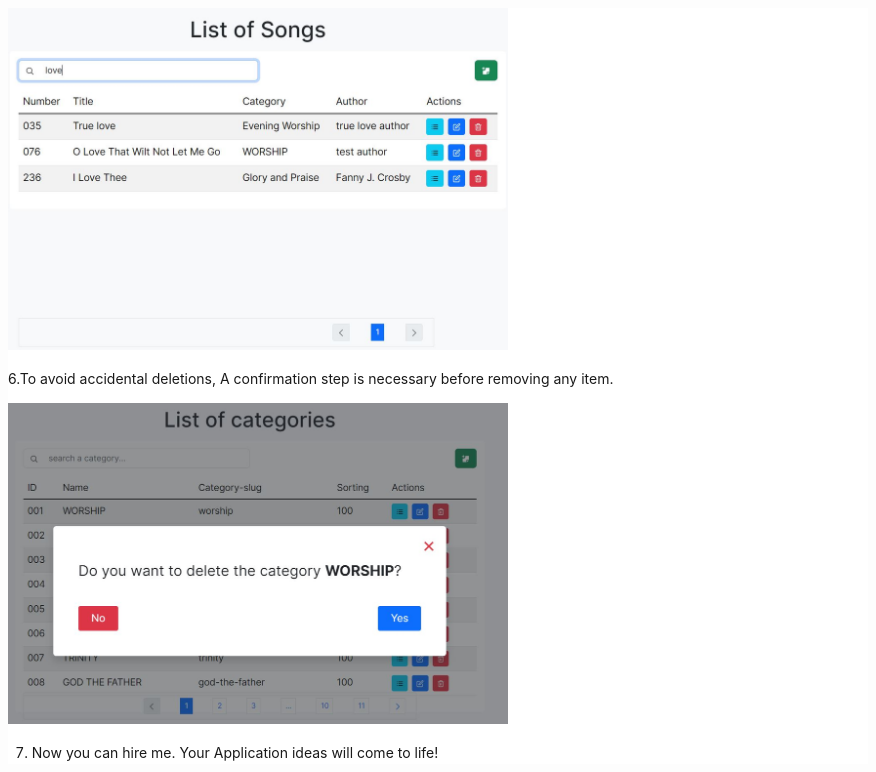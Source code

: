 <img src="/UI_screenshots/search functionality.JPG" alt="createPage" width="500"/>

6.To avoid accidental deletions, A confirmation step is necessary before removing any item.

<img src="/UI_screenshots/popup message.JPG" alt="createPage" width="500"/>

7. Now you can hire me. Your Application ideas will come to life!
